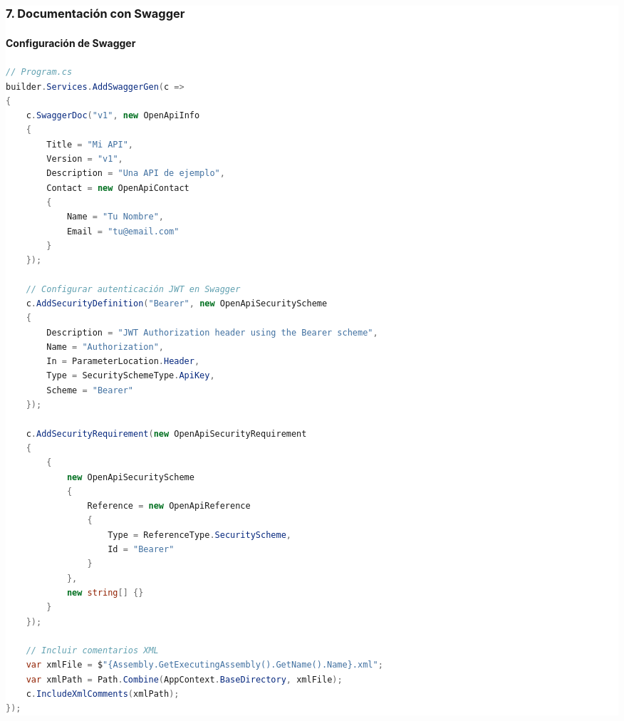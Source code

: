 ### 7. Documentación con Swagger

#### Configuración de Swagger
```csharp
// Program.cs
builder.Services.AddSwaggerGen(c =>
{
    c.SwaggerDoc("v1", new OpenApiInfo
    {
        Title = "Mi API",
        Version = "v1",
        Description = "Una API de ejemplo",
        Contact = new OpenApiContact
        {
            Name = "Tu Nombre",
            Email = "tu@email.com"
        }
    });

    // Configurar autenticación JWT en Swagger
    c.AddSecurityDefinition("Bearer", new OpenApiSecurityScheme
    {
        Description = "JWT Authorization header using the Bearer scheme",
        Name = "Authorization",
        In = ParameterLocation.Header,
        Type = SecuritySchemeType.ApiKey,
        Scheme = "Bearer"
    });

    c.AddSecurityRequirement(new OpenApiSecurityRequirement
    {
        {
            new OpenApiSecurityScheme
            {
                Reference = new OpenApiReference
                {
                    Type = ReferenceType.SecurityScheme,
                    Id = "Bearer"
                }
            },
            new string[] {}
        }
    });

    // Incluir comentarios XML
    var xmlFile = $"{Assembly.GetExecutingAssembly().GetName().Name}.xml";
    var xmlPath = Path.Combine(AppContext.BaseDirectory, xmlFile);
    c.IncludeXmlComments(xmlPath);
});
```
